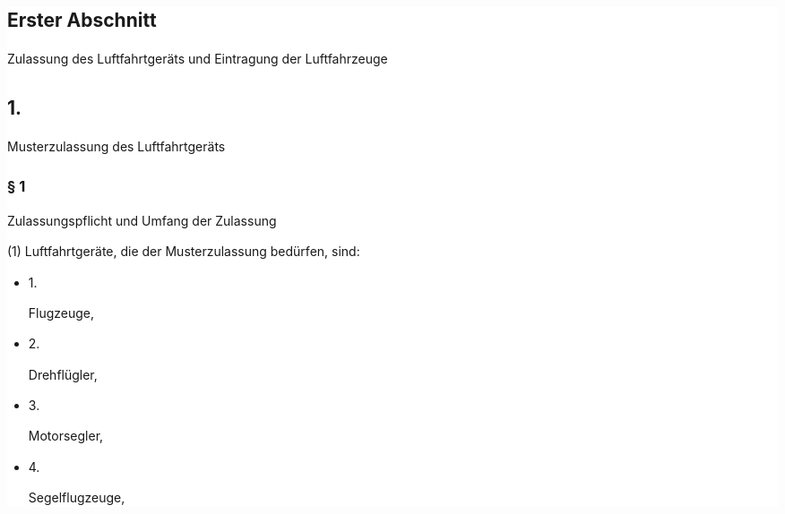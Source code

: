 </div>

</div>

<span id="BJNR003700964BJNG000102308.html"></span>

## Erster Abschnitt  
Zulassung des Luftfahrtgeräts und Eintragung der Luftfahrzeuge

<span id="BJNR003700964BJNG000202308.html"></span>

## 1\.  
Musterzulassung des Luftfahrtgeräts

<span id="BJNR003700964BJNE002914311.html"></span>

### § 1  
Zulassungspflicht und Umfang der Zulassung

<div>

<div class="jnhtml">

<div>

<div class="jurAbsatz">

(1) Luftfahrtgeräte, die der Musterzulassung bedürfen, sind:

  - 1\.
    
    <div style="">
    
    Flugzeuge,
    
    </div>

  - 2\.
    
    <div style="">
    
    Drehflügler,
    
    </div>

  - 3\.
    
    <div style="">
    
    Motorsegler,
    
    </div>

  - 4\.
    
    <div style="">
    
    Segelflugzeuge,
    
    </div>
